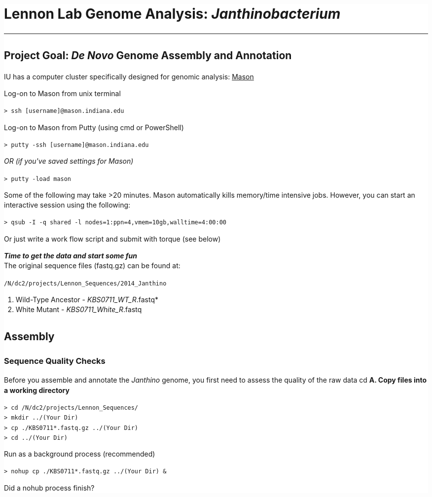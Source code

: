 # Lennon Lab Genome Analysis: *Janthinobacterium* #
---

## Project Goal: *De Novo* Genome Assembly and Annotation ##

IU has a computer cluster specifically designed for genomic analysis: [Mason](https://kb.iu.edu/data/bbhh.html)

Log-on to Mason from unix terminal

    > ssh [username]@mason.indiana.edu

Log-on to Mason from Putty (using cmd or PowerShell)

    > putty -ssh [username]@mason.indiana.edu

*OR (if you've saved settings for Mason)*

    > putty -load mason

Some of the following may take >20 minutes. 
Mason automatically kills memory/time intensive jobs.
However, you can start an interactive session using the following:

    > qsub -I -q shared -l nodes=1:ppn=4,vmem=10gb,walltime=4:00:00

Or just write a work flow script and submit with torque (see below)

***Time to get the data and start some fun***  
The original sequence files (fastq.gz) can be found at:

    /N/dc2/projects/Lennon_Sequences/2014_Janthino

1) Wild-Type Ancestor - *KBS0711_WT_R*.fastq*
2) White Mutant - *KBS0711_White_R*.fastq

## Assembly ##
### Sequence Quality Checks ###

Before you assemble and annotate the *Janthino* genome, you first need to assess the quality of the raw data
cd 
**A. Copy files into a working directory** 

    > cd /N/dc2/projects/Lennon_Sequences/  
    > mkdir ../(Your Dir)
    > cp ./KBS0711*.fastq.gz ../(Your Dir)
    > cd ../(Your Dir)
    
Run as a background process (recommended)

    > nohup cp ./KBS0711*.fastq.gz ../(Your Dir) &

Did a nohub process finish?
